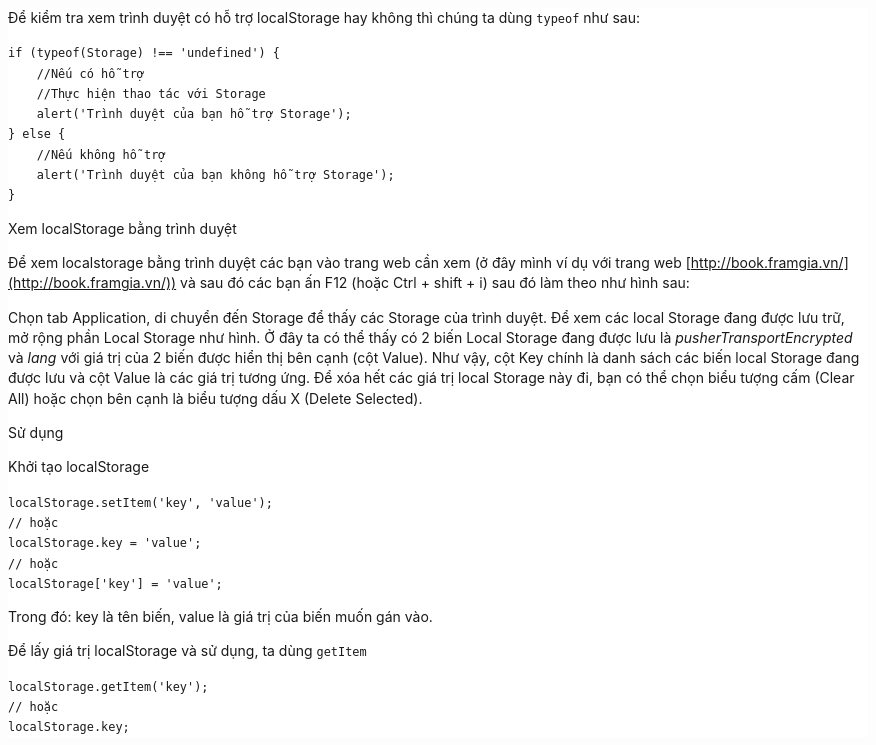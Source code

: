

Để kiểm tra xem trình duyệt có hỗ trợ localStorage hay không thì chúng ta dùng `typeof` như sau:

```
if (typeof(Storage) !== 'undefined') {
    //Nếu có hỗ trợ
    //Thực hiện thao tác với Storage
    alert('Trình duyệt của bạn hỗ trợ Storage');
} else {
    //Nếu không hỗ trợ
    alert('Trình duyệt của bạn không hỗ trợ Storage');
}

```


Xem localStorage bằng trình duyệt

Để xem localstorage bằng trình duyệt các bạn vào trang web cần xem (ở đây mình ví dụ với trang web [http://book.framgia.vn/](http://book.framgia.vn/)) và sau đó các bạn ấn F12 (hoặc Ctrl + shift + i) sau đó làm theo như hình sau:

Chọn tab Application, di chuyển đến Storage để thấy các Storage của trình duyệt. Để xem các local Storage đang được lưu trữ, mở rộng phần Local Storage như hình. Ở đây ta có thể thấy có 2 biến Local Storage đang được lưu là *pusherTransportEncrypted* và *lang* với giá trị của 2 biến được hiển thị bên cạnh (cột Value).
Như vậy, cột Key chính là danh sách các biến local Storage đang được lưu và cột Value là các giá trị tương ứng.
Để xóa hết các giá trị local Storage này đi, bạn có thể chọn biểu tượng cấm (Clear All) hoặc chọn bên cạnh là biểu tượng dấu X (Delete Selected).

Sử dụng


Khởi tạo localStorage

```
localStorage.setItem('key', 'value');
// hoặc
localStorage.key = 'value';
// hoặc
localStorage['key'] = 'value';

```


Trong đó:
key là tên biến, value là giá trị của biến muốn gán vào.



Để lấy giá trị localStorage và sử dụng, ta dùng `getItem`

```
localStorage.getItem('key');
// hoặc
localStorage.key;
```
